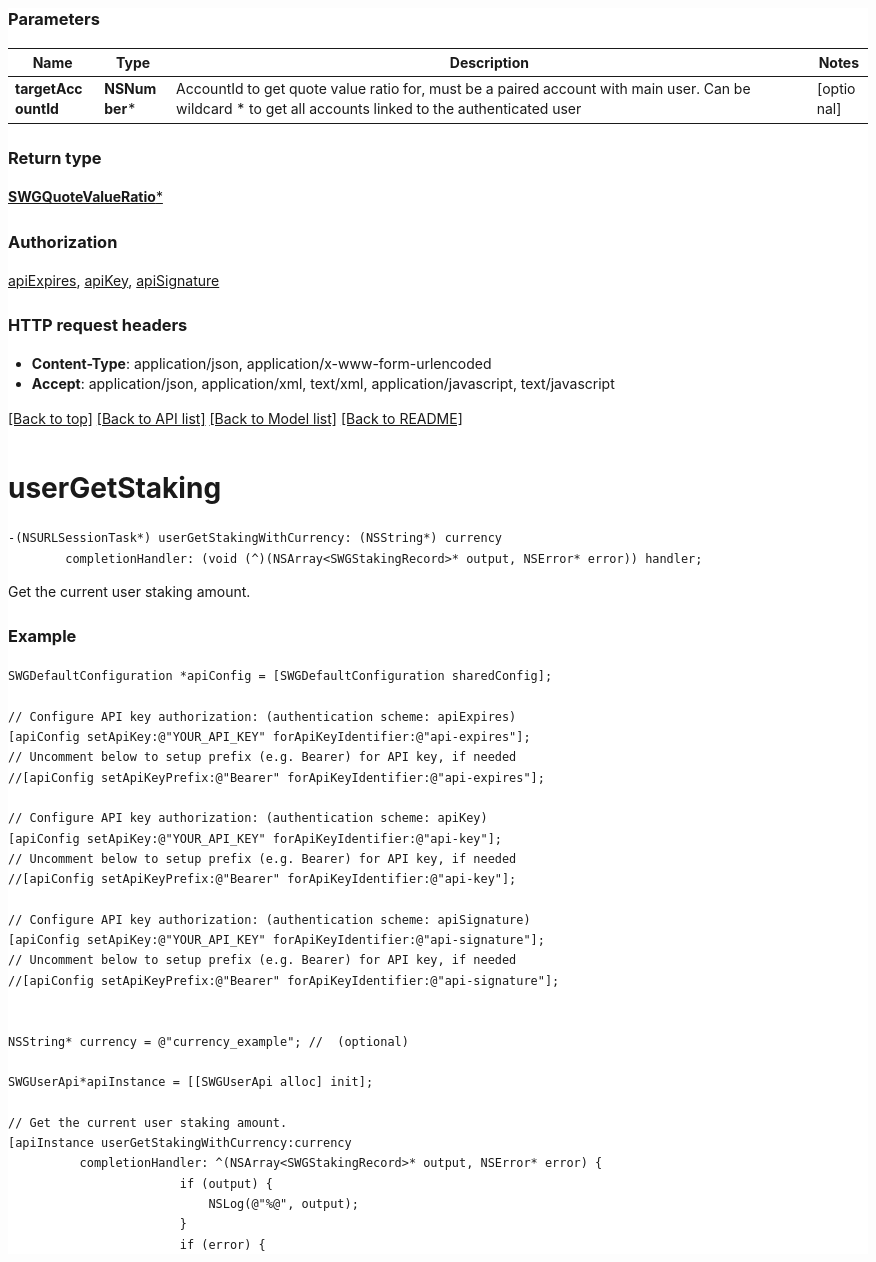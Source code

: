 ### Parameters

Name | Type | Description  | Notes
------------- | ------------- | ------------- | -------------
 **targetAccountId** | **NSNumber***| AccountId to get quote value ratio for, must be a paired account with main user. Can be wildcard * to get all accounts linked to the authenticated user | [optional] 

### Return type

[**SWGQuoteValueRatio***](SWGQuoteValueRatio.md)

### Authorization

[apiExpires](../README.md#apiExpires), [apiKey](../README.md#apiKey), [apiSignature](../README.md#apiSignature)

### HTTP request headers

 - **Content-Type**: application/json, application/x-www-form-urlencoded
 - **Accept**: application/json, application/xml, text/xml, application/javascript, text/javascript

[[Back to top]](#) [[Back to API list]](../README.md#documentation-for-api-endpoints) [[Back to Model list]](../README.md#documentation-for-models) [[Back to README]](../README.md)

# **userGetStaking**
```objc
-(NSURLSessionTask*) userGetStakingWithCurrency: (NSString*) currency
        completionHandler: (void (^)(NSArray<SWGStakingRecord>* output, NSError* error)) handler;
```

Get the current user staking amount.

### Example 
```objc
SWGDefaultConfiguration *apiConfig = [SWGDefaultConfiguration sharedConfig];

// Configure API key authorization: (authentication scheme: apiExpires)
[apiConfig setApiKey:@"YOUR_API_KEY" forApiKeyIdentifier:@"api-expires"];
// Uncomment below to setup prefix (e.g. Bearer) for API key, if needed
//[apiConfig setApiKeyPrefix:@"Bearer" forApiKeyIdentifier:@"api-expires"];

// Configure API key authorization: (authentication scheme: apiKey)
[apiConfig setApiKey:@"YOUR_API_KEY" forApiKeyIdentifier:@"api-key"];
// Uncomment below to setup prefix (e.g. Bearer) for API key, if needed
//[apiConfig setApiKeyPrefix:@"Bearer" forApiKeyIdentifier:@"api-key"];

// Configure API key authorization: (authentication scheme: apiSignature)
[apiConfig setApiKey:@"YOUR_API_KEY" forApiKeyIdentifier:@"api-signature"];
// Uncomment below to setup prefix (e.g. Bearer) for API key, if needed
//[apiConfig setApiKeyPrefix:@"Bearer" forApiKeyIdentifier:@"api-signature"];


NSString* currency = @"currency_example"; //  (optional)

SWGUserApi*apiInstance = [[SWGUserApi alloc] init];

// Get the current user staking amount.
[apiInstance userGetStakingWithCurrency:currency
          completionHandler: ^(NSArray<SWGStakingRecord>* output, NSError* error) {
                        if (output) {
                            NSLog(@"%@", output);
                        }
                        if (error) {
```
